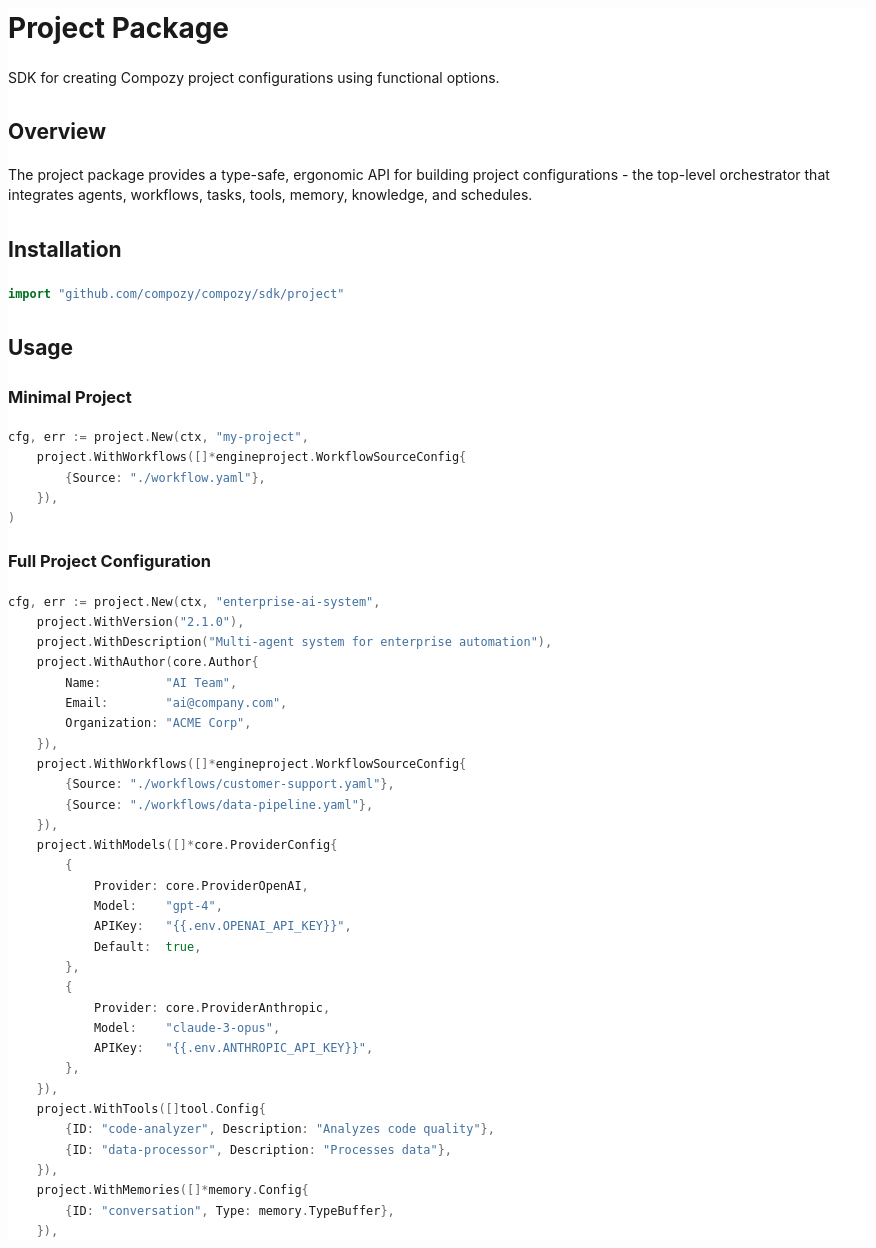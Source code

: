 # Project Package

SDK for creating Compozy project configurations using functional options.

## Overview

The project package provides a type-safe, ergonomic API for building project configurations - the top-level orchestrator that integrates agents, workflows, tasks, tools, memory, knowledge, and schedules.

## Installation

```go
import "github.com/compozy/compozy/sdk/project"
```

## Usage

### Minimal Project

```go
cfg, err := project.New(ctx, "my-project",
    project.WithWorkflows([]*engineproject.WorkflowSourceConfig{
        {Source: "./workflow.yaml"},
    }),
)
```

### Full Project Configuration

```go
cfg, err := project.New(ctx, "enterprise-ai-system",
    project.WithVersion("2.1.0"),
    project.WithDescription("Multi-agent system for enterprise automation"),
    project.WithAuthor(core.Author{
        Name:         "AI Team",
        Email:        "ai@company.com",
        Organization: "ACME Corp",
    }),
    project.WithWorkflows([]*engineproject.WorkflowSourceConfig{
        {Source: "./workflows/customer-support.yaml"},
        {Source: "./workflows/data-pipeline.yaml"},
    }),
    project.WithModels([]*core.ProviderConfig{
        {
            Provider: core.ProviderOpenAI,
            Model:    "gpt-4",
            APIKey:   "{{.env.OPENAI_API_KEY}}",
            Default:  true,
        },
        {
            Provider: core.ProviderAnthropic,
            Model:    "claude-3-opus",
            APIKey:   "{{.env.ANTHROPIC_API_KEY}}",
        },
    }),
    project.WithTools([]tool.Config{
        {ID: "code-analyzer", Description: "Analyzes code quality"},
        {ID: "data-processor", Description: "Processes data"},
    }),
    project.WithMemories([]*memory.Config{
        {ID: "conversation", Type: memory.TypeBuffer},
    }),
```